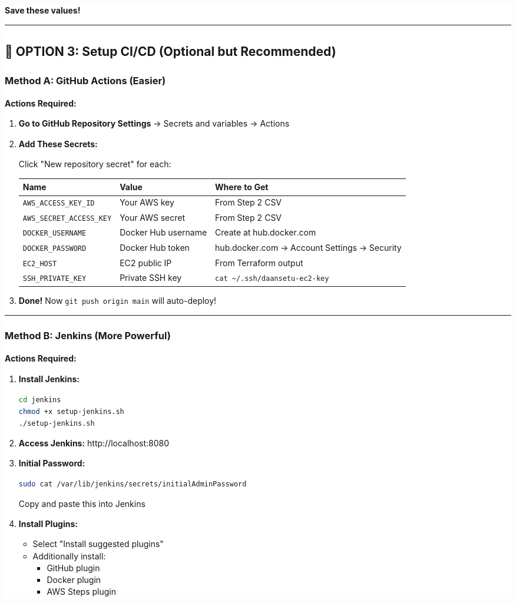 **Save these values!**

---

## 🔧 **OPTION 3: Setup CI/CD (Optional but Recommended)**

### **Method A: GitHub Actions (Easier)**

**Actions Required:**

1. **Go to GitHub Repository Settings** → Secrets and variables → Actions

2. **Add These Secrets:**

   Click "New repository secret" for each:

   | Name | Value | Where to Get |
   |------|-------|--------------|
   | `AWS_ACCESS_KEY_ID` | Your AWS key | From Step 2 CSV |
   | `AWS_SECRET_ACCESS_KEY` | Your AWS secret | From Step 2 CSV |
   | `DOCKER_USERNAME` | Docker Hub username | Create at hub.docker.com |
   | `DOCKER_PASSWORD` | Docker Hub token | hub.docker.com → Account Settings → Security |
   | `EC2_HOST` | EC2 public IP | From Terraform output |
   | `SSH_PRIVATE_KEY` | Private SSH key | `cat ~/.ssh/daansetu-ec2-key` |

3. **Done!** Now `git push origin main` will auto-deploy!

---

### **Method B: Jenkins (More Powerful)**

**Actions Required:**

1. **Install Jenkins:**
   ```bash
   cd jenkins
   chmod +x setup-jenkins.sh
   ./setup-jenkins.sh
   ```

2. **Access Jenkins:** http://localhost:8080

3. **Initial Password:**
   ```bash
   sudo cat /var/lib/jenkins/secrets/initialAdminPassword
   ```
   Copy and paste this into Jenkins

4. **Install Plugins:**
   - Select "Install suggested plugins"
   - Additionally install:
     - GitHub plugin
     - Docker plugin
     - AWS Steps plugin
